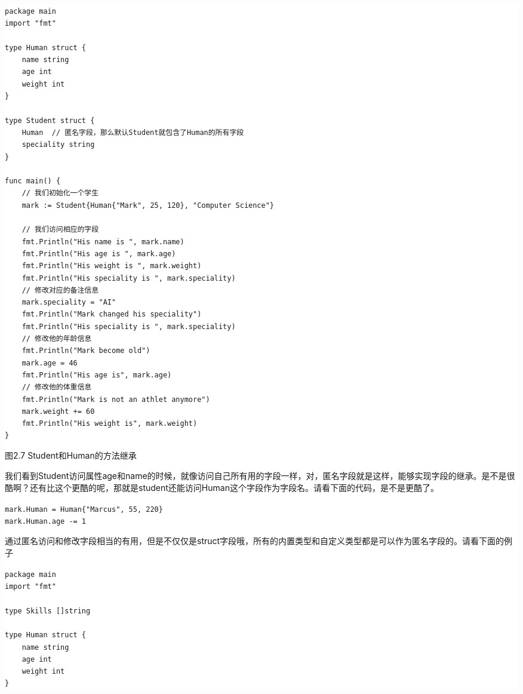 	package main
	import "fmt"

	type Human struct {
		name string
		age int
		weight int
	}

	type Student struct {
		Human  // 匿名字段，那么默认Student就包含了Human的所有字段
		speciality string
	}

	func main() {
		// 我们初始化一个学生
		mark := Student{Human{"Mark", 25, 120}, "Computer Science"}

		// 我们访问相应的字段
		fmt.Println("His name is ", mark.name)
		fmt.Println("His age is ", mark.age)
		fmt.Println("His weight is ", mark.weight)
		fmt.Println("His speciality is ", mark.speciality)
		// 修改对应的备注信息
		mark.speciality = "AI"
		fmt.Println("Mark changed his speciality")
		fmt.Println("His speciality is ", mark.speciality)
		// 修改他的年龄信息
		fmt.Println("Mark become old")
		mark.age = 46
		fmt.Println("His age is", mark.age)
		// 修改他的体重信息
		fmt.Println("Mark is not an athlet anymore")
		mark.weight += 60
		fmt.Println("His weight is", mark.weight)
	}



图2.7 Student和Human的方法继承

我们看到Student访问属性age和name的时候，就像访问自己所有用的字段一样，对，匿名字段就是这样，能够实现字段的继承。是不是很酷啊？还有比这个更酷的呢，那就是student还能访问Human这个字段作为字段名。请看下面的代码，是不是更酷了。

	mark.Human = Human{"Marcus", 55, 220}
	mark.Human.age -= 1

通过匿名访问和修改字段相当的有用，但是不仅仅是struct字段哦，所有的内置类型和自定义类型都是可以作为匿名字段的。请看下面的例子

	package main
	import "fmt"

	type Skills []string

	type Human struct {
		name string
		age int
		weight int
	}
